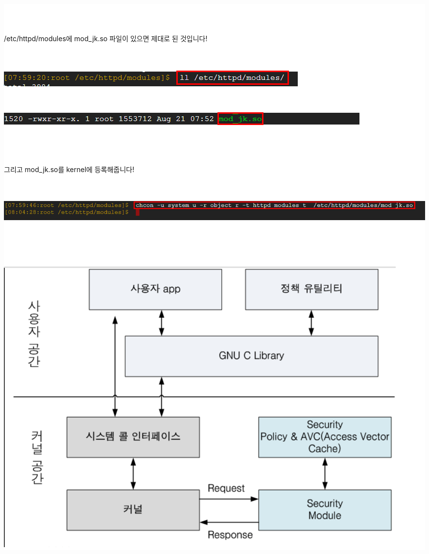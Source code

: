 <br>
<br>
<br>
/etc/httpd/modules에 mod_jk.so 파일이 있으면 제대로 된 것입니다!
<br>
<br>
<br>

![image](/image/Tool_image/tool_image_99.png)

<br>

![image](/image/Tool_image/tool_image_100.png)

<br>
<br>
<br>
그리고 mod_jk.so를 kernel에 등록해줍니다!
<br>
<br>
<br>

![image](/image/Tool_image/tool_image_101.png)

<br>
<br>
<br>

![image](/image/Tool_image/tool_image_102.png)
